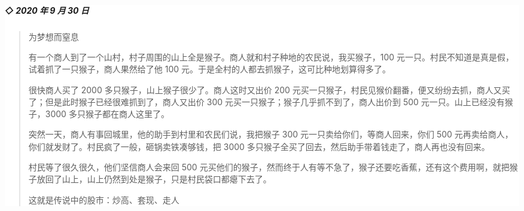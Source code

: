 ##### ◇ 2020 年 9 月 30 日
> 为梦想而窒息
>
> 有一个‬‬商人到了一个山村，村子‬‬周围的山上‬‬全是猴子。商人就和村子‬‬种地的农民说，我买猴子，100‬‬ 元一只。村民不知道是真是假，试着抓了一只猴子，商人‬‬果然给了他 100 元。于是全村的人都去抓猴子，这可比‬‬种地划算得多了。
>
> 很快商人买了 2000 多只猴子，山上猴子很少了。商人‬‬这时又出价 200 元‬‬买一只猴子，村民见猴价‬‬翻番，便又纷纷去抓，商人又买了；但是此时猴子已经很难‬‬抓到了，商人又出价 300 元‬买一只猴子；猴子‬‬几乎抓不到了，商人出价到 500 元一只。山上已经没有猴子，3000 多只猴子‬‬都在商人这里了。
>
> 突然一天，商人‬‬有事回城里，他的助手到村里和农民们说，我把猴子‬‬ 300 元一只卖给你们，等商人回来，你们 500 元再卖‬‬给商人，你们就发财了。村民疯了一般，砸锅卖铁凑够钱，把 3000 多只猴子‬‬全买了回去，然后助手带着钱走了，商人‬‬再也没有回来。
>
> 村民等了很久很久，他们‬‬坚信商人会来回 ‬‬500 元买他们的猴子，然而终于人有‬‬等不急了，猴子还要吃香蕉，还有这个‬‬费用啊，就把猴子放回‬‬了山上，山上仍然到处是猴子，只是村民袋口‬‬都瘪下去了。
>
> 这就是传说中的股市：炒高、套现、走人
